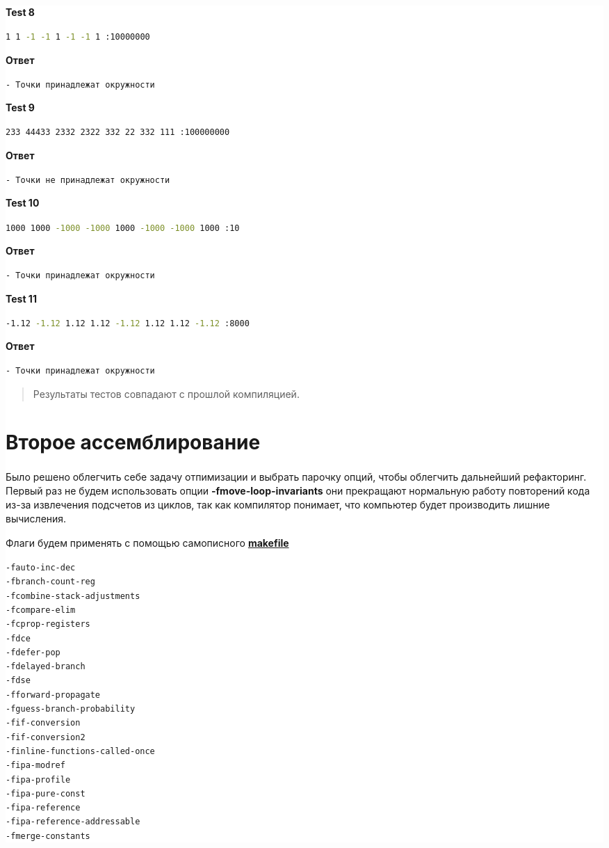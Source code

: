 **Test 8**
```sh
1 1 -1 -1 1 -1 -1 1 :10000000
```
**Ответ**
```sh
- Точки принадлежат окружности
```

**Test 9**
```sh
233 44433 2332 2322 332 22 332 111 :100000000
```
**Ответ**
```sh
- Точки не принадлежат окружности
```

**Test 10**
```sh
1000 1000 -1000 -1000 1000 -1000 -1000 1000 :10
```
**Ответ**
```sh
- Точки принадлежат окружности
```

**Test 11**
```sh
-1.12 -1.12 1.12 1.12 -1.12 1.12 1.12 -1.12 :8000
```
**Ответ**
```sh
- Точки принадлежат окружности
```

> Результаты тестов совпадают с прошлой компиляцией.

# Второе ассемблирование

Было решено облегчить себе задачу отпимизации и выбрать парочку опций, чтобы облегчить дальнейший рефакторинг.\
Первый раз не будем использовать опции **-fmove-loop-invariants** они прекращают нормальную работу повторений кода из-за извлечения подсчетов из циклов, так как компилятор понимает, что компьютер будет производить лишние вычисления.

Флаги будем применять с помощью самописного [**makefile**](./%D0%A1_files/makefile_Omanual_opt.mk)
```sh
-fauto-inc-dec
-fbranch-count-reg
-fcombine-stack-adjustments
-fcompare-elim
-fcprop-registers
-fdce
-fdefer-pop
-fdelayed-branch
-fdse
-fforward-propagate
-fguess-branch-probability
-fif-conversion
-fif-conversion2
-finline-functions-called-once
-fipa-modref
-fipa-profile
-fipa-pure-const
-fipa-reference
-fipa-reference-addressable
-fmerge-constants
```